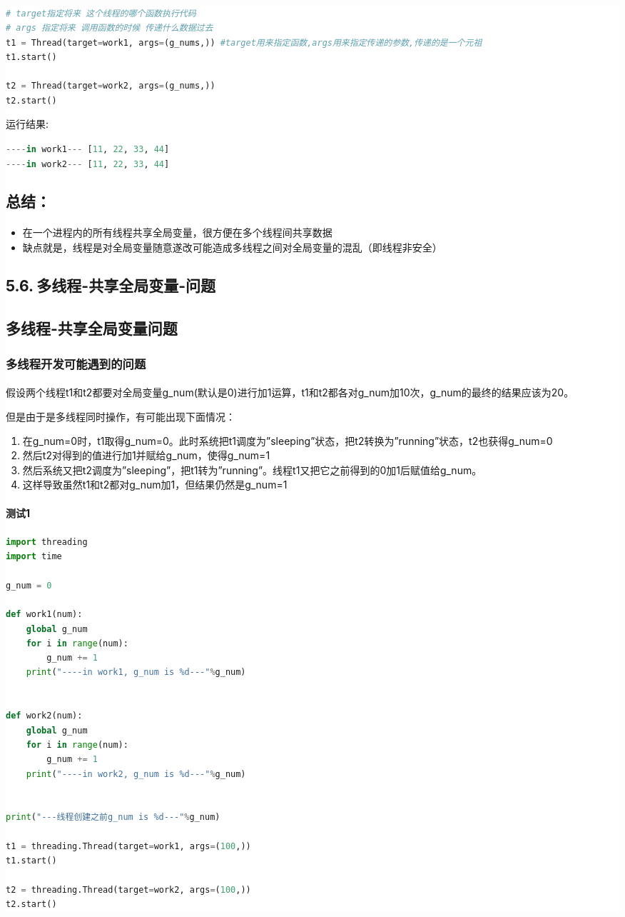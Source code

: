 ```python
# target指定将来 这个线程的哪个函数执行代码
# args 指定将来 调用函数的时候 传递什么数据过去
t1 = Thread(target=work1, args=(g_nums,)) #target用来指定函数,args用来指定传递的参数,传递的是一个元祖
t1.start()

t2 = Thread(target=work2, args=(g_nums,))
t2.start()
```

运行结果:

```python
----in work1--- [11, 22, 33, 44]
----in work2--- [11, 22, 33, 44]
```

## 总结：

- 在一个进程内的所有线程共享全局变量，很方便在多个线程间共享数据
- 缺点就是，线程是对全局变量随意遂改可能造成多线程之间对全局变量的混乱（即线程非安全）

## 5.6. 多线程-共享全局变量-问题

## 多线程-共享全局变量问题

### 多线程开发可能遇到的问题

假设两个线程t1和t2都要对全局变量g_num(默认是0)进行加1运算，t1和t2都各对g_num加10次，g_num的最终的结果应该为20。

但是由于是多线程同时操作，有可能出现下面情况：

1. 在g_num=0时，t1取得g_num=0。此时系统把t1调度为”sleeping”状态，把t2转换为”running”状态，t2也获得g_num=0
2. 然后t2对得到的值进行加1并赋给g_num，使得g_num=1
3. 然后系统又把t2调度为”sleeping”，把t1转为”running”。线程t1又把它之前得到的0加1后赋值给g_num。
4. 这样导致虽然t1和t2都对g_num加1，但结果仍然是g_num=1

#### 测试1

```python
import threading
import time

g_num = 0

def work1(num):
    global g_num
    for i in range(num):
        g_num += 1
    print("----in work1, g_num is %d---"%g_num)


def work2(num):
    global g_num
    for i in range(num):
        g_num += 1
    print("----in work2, g_num is %d---"%g_num)


print("---线程创建之前g_num is %d---"%g_num)

t1 = threading.Thread(target=work1, args=(100,))
t1.start()

t2 = threading.Thread(target=work2, args=(100,))
t2.start()
```